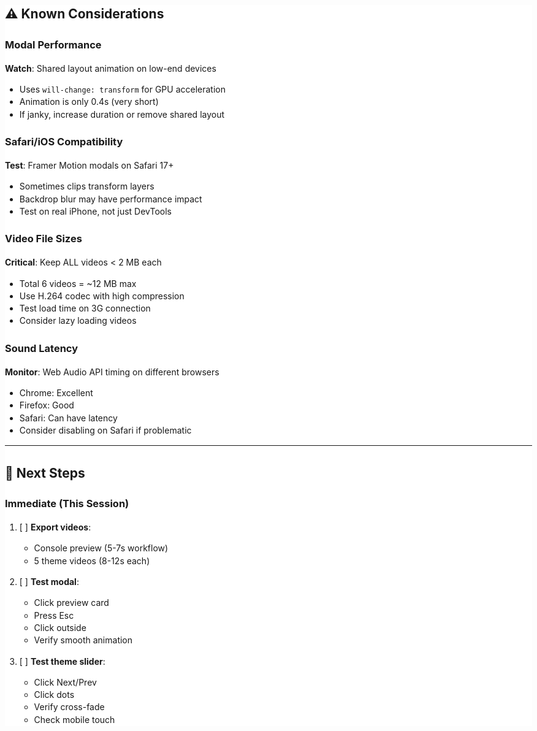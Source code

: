 
## ⚠️ Known Considerations

### Modal Performance

**Watch**: Shared layout animation on low-end devices
- Uses `will-change: transform` for GPU acceleration
- Animation is only 0.4s (very short)
- If janky, increase duration or remove shared layout

### Safari/iOS Compatibility

**Test**: Framer Motion modals on Safari 17+
- Sometimes clips transform layers
- Backdrop blur may have performance impact
- Test on real iPhone, not just DevTools

### Video File Sizes

**Critical**: Keep ALL videos < 2 MB each
- Total 6 videos = ~12 MB max
- Use H.264 codec with high compression
- Test load time on 3G connection
- Consider lazy loading videos

### Sound Latency

**Monitor**: Web Audio API timing on different browsers
- Chrome: Excellent
- Firefox: Good
- Safari: Can have latency
- Consider disabling on Safari if problematic

---

## 🚀 Next Steps

### Immediate (This Session)

1. [ ] **Export videos**:
   - Console preview (5-7s workflow)
   - 5 theme videos (8-12s each)

2. [ ] **Test modal**:
   - Click preview card
   - Press Esc
   - Click outside
   - Verify smooth animation

3. [ ] **Test theme slider**:
   - Click Next/Prev
   - Click dots
   - Verify cross-fade
   - Check mobile touch
